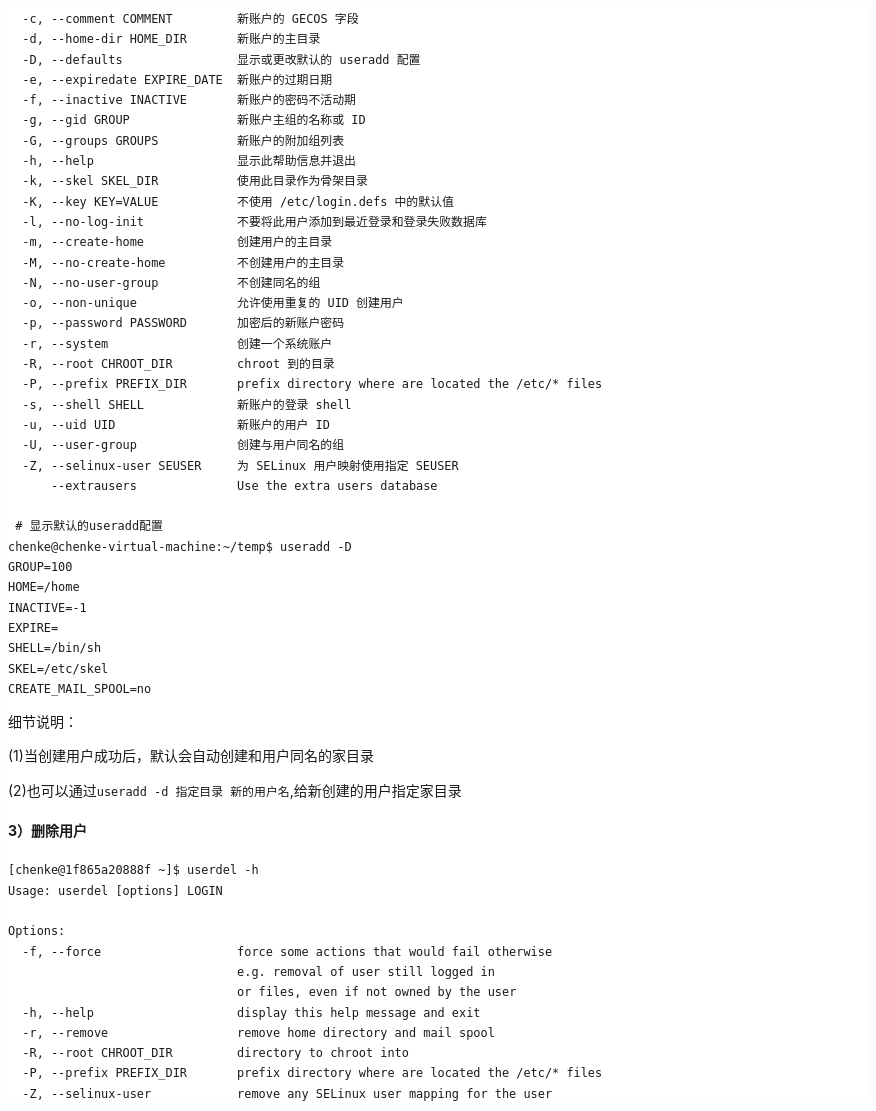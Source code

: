 ```
  -c, --comment COMMENT         新账户的 GECOS 字段
  -d, --home-dir HOME_DIR       新账户的主目录
  -D, --defaults                显示或更改默认的 useradd 配置
  -e, --expiredate EXPIRE_DATE  新账户的过期日期
  -f, --inactive INACTIVE       新账户的密码不活动期
  -g, --gid GROUP               新账户主组的名称或 ID
  -G, --groups GROUPS           新账户的附加组列表
  -h, --help                    显示此帮助信息并退出
  -k, --skel SKEL_DIR           使用此目录作为骨架目录
  -K, --key KEY=VALUE           不使用 /etc/login.defs 中的默认值
  -l, --no-log-init             不要将此用户添加到最近登录和登录失败数据库
  -m, --create-home             创建用户的主目录
  -M, --no-create-home          不创建用户的主目录
  -N, --no-user-group           不创建同名的组
  -o, --non-unique              允许使用重复的 UID 创建用户
  -p, --password PASSWORD       加密后的新账户密码
  -r, --system                  创建一个系统账户
  -R, --root CHROOT_DIR         chroot 到的目录
  -P, --prefix PREFIX_DIR       prefix directory where are located the /etc/* files
  -s, --shell SHELL             新账户的登录 shell
  -u, --uid UID                 新账户的用户 ID
  -U, --user-group              创建与用户同名的组
  -Z, --selinux-user SEUSER     为 SELinux 用户映射使用指定 SEUSER
      --extrausers              Use the extra users database

 # 显示默认的useradd配置
chenke@chenke-virtual-machine:~/temp$ useradd -D
GROUP=100
HOME=/home
INACTIVE=-1
EXPIRE=
SHELL=/bin/sh
SKEL=/etc/skel
CREATE_MAIL_SPOOL=no

```

细节说明：

(1)当创建用户成功后，默认会自动创建和用户同名的家目录

(2)也可以通过`useradd -d 指定目录 新的用户名`,给新创建的用户指定家目录



#### 3）删除用户

```
[chenke@1f865a20888f ~]$ userdel -h 
Usage: userdel [options] LOGIN

Options:
  -f, --force                   force some actions that would fail otherwise
                                e.g. removal of user still logged in
                                or files, even if not owned by the user
  -h, --help                    display this help message and exit
  -r, --remove                  remove home directory and mail spool
  -R, --root CHROOT_DIR         directory to chroot into
  -P, --prefix PREFIX_DIR       prefix directory where are located the /etc/* files
  -Z, --selinux-user            remove any SELinux user mapping for the user

```
